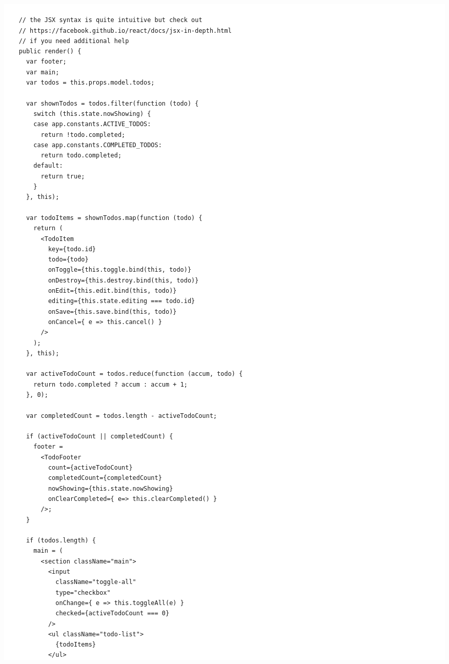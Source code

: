 ```

    // the JSX syntax is quite intuitive but check out
    // https://facebook.github.io/react/docs/jsx-in-depth.html
    // if you need additional help
    public render() {
      var footer;
      var main;
      var todos = this.props.model.todos;

      var shownTodos = todos.filter(function (todo) {
        switch (this.state.nowShowing) {
        case app.constants.ACTIVE_TODOS:
          return !todo.completed;
        case app.constants.COMPLETED_TODOS:
          return todo.completed;
        default:
          return true;
        }
      }, this);

      var todoItems = shownTodos.map(function (todo) {
        return (
          <TodoItem
            key={todo.id}
            todo={todo}
            onToggle={this.toggle.bind(this, todo)}
            onDestroy={this.destroy.bind(this, todo)}
            onEdit={this.edit.bind(this, todo)}
            editing={this.state.editing === todo.id}
            onSave={this.save.bind(this, todo)}
            onCancel={ e => this.cancel() }
          />
        );
      }, this);

      var activeTodoCount = todos.reduce(function (accum, todo) {
        return todo.completed ? accum : accum + 1;
      }, 0);

      var completedCount = todos.length - activeTodoCount;

      if (activeTodoCount || completedCount) {
        footer =
          <TodoFooter
            count={activeTodoCount}
            completedCount={completedCount}
            nowShowing={this.state.nowShowing}
            onClearCompleted={ e=> this.clearCompleted() }
          />;
      }

      if (todos.length) {
        main = (
          <section className="main">
            <input
              className="toggle-all"
              type="checkbox"
              onChange={ e => this.toggleAll(e) }
              checked={activeTodoCount === 0}
            />
            <ul className="todo-list">
              {todoItems}
            </ul>
```